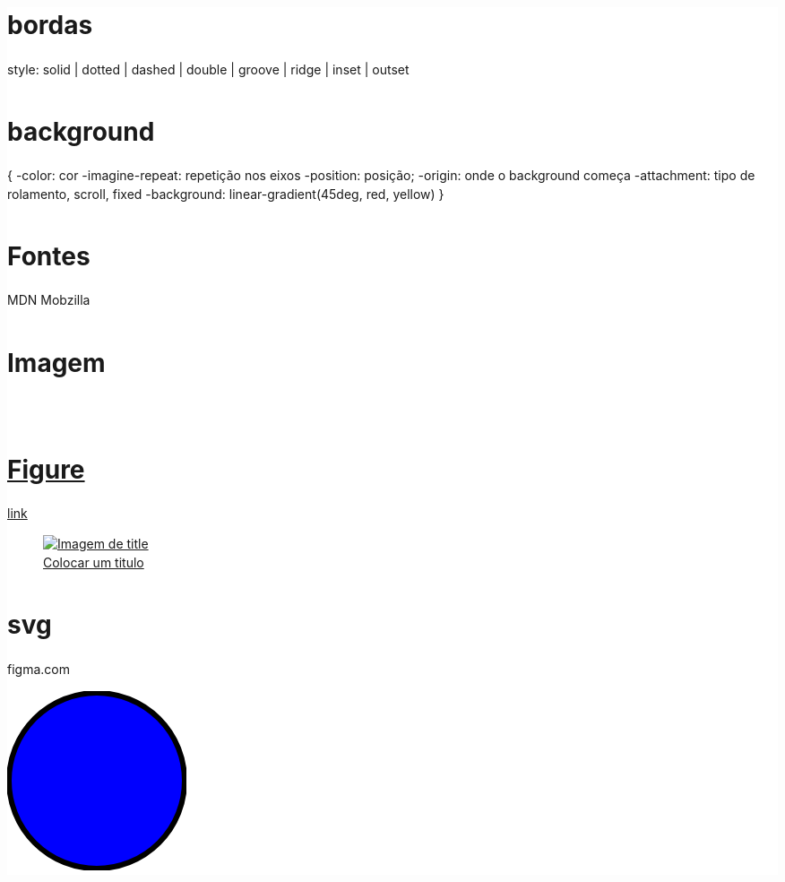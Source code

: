 # bordas 
style: solid | dotted | dashed | double | groove | ridge | inset | outset

# background
{
  -color: cor
  -imagine-repeat: repetição nos eixos 
  -position: posição;
  -origin: onde o background começa
  -attachment: tipo de rolamento, scroll, fixed
  -background: linear-gradient(45deg, red, yellow)
}

# Fontes
MDN
Mobzilla

# Imagem
<a href="--">
<img
src=""
alt=""
title=""
height=""\
>

# Figure
<a href="https://www.google.com/"> link
    <figure>
        <img
        src="https://source.unsplash.com/random" imagem da figura
        alt="Imagem de title"
        title="Titulo"
        height="250px"
        >
        <figcaption> Colocar um titulo</figcaption>
    </figure>
</a>

# svg
figma.com

<svg width="200" height="200">
    <circle cx="100" cy="100" r="98" stroke="black"
    stroke-width="6" fill="blue" />
</svg>
